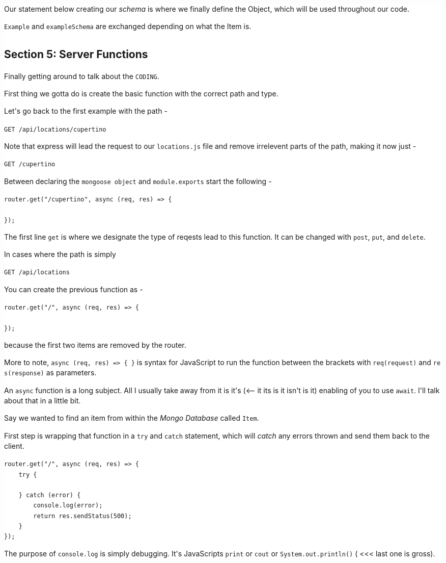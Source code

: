Our statement below creating our *schema* is where we finally define the Object, which will be used throughout our code.

`Example` and `exampleSchema` are exchanged depending on what the Item is.

<h2 id="part3-part5">Section 5: Server Functions</h2>

Finally getting around to talk about the `CODING`.

First thing we gotta do is create the basic function with the correct path and type.

Let's go back to the first example with the path -
```
GET /api/locations/cupertino
```

Note that express will lead the request to our `locations.js` file and remove irrelevent parts of the path, making it now just -
```
GET /cupertino
```

Between declaring the `mongoose object` and `module.exports` start the following -
```
router.get("/cupertino", async (req, res) => {

});
```
The first line `get` is where we designate the type of reqests lead to this function. It can be changed with `post`, `put`, and `delete`.

In cases where the path is simply
```
GET /api/locations
```
You can create the previous function as -
```
router.get("/", async (req, res) => {

});
```
because the first two items are removed by the router.

More to note, `async (req, res) => { }` is syntax for JavaScript to run the function between the brackets with `req(request)` and `res(response)` as parameters.

An `async` function is a long subject. All I usually take away from it is it's (<-- it its is it isn't is it) enabling of you to use `await`. I'll talk about that in a little bit.

Say we wanted to find an item from within the *Mongo Database* called `Item`.

First step is wrapping that function in a `try` and `catch` statement, which will *catch* any errors thrown and send them back to the client.

```
router.get("/", async (req, res) => {
    try {

    } catch (error) {
        console.log(error);
        return res.sendStatus(500);
    }
});
```
The purpose of `console.log` is simply debugging. It's JavaScripts `print` or `cout` or `System.out.println()` ( <<< last one is gross).
